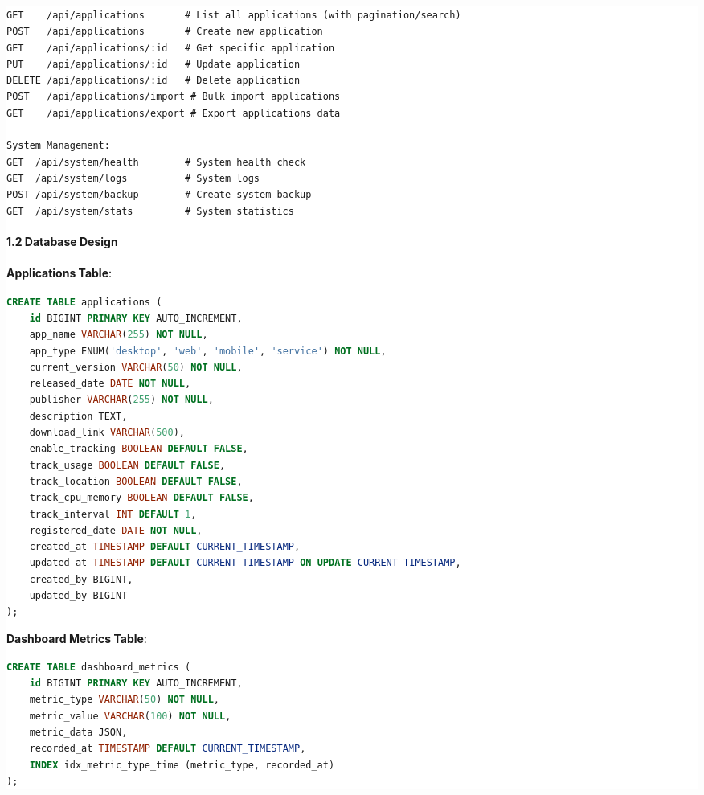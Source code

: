 ```
GET    /api/applications       # List all applications (with pagination/search)
POST   /api/applications       # Create new application
GET    /api/applications/:id   # Get specific application
PUT    /api/applications/:id   # Update application
DELETE /api/applications/:id   # Delete application
POST   /api/applications/import # Bulk import applications
GET    /api/applications/export # Export applications data

System Management:
GET  /api/system/health        # System health check
GET  /api/system/logs          # System logs
POST /api/system/backup        # Create system backup
GET  /api/system/stats         # System statistics
```

#### 1.2 Database Design

**Applications Table**:
```sql
CREATE TABLE applications (
    id BIGINT PRIMARY KEY AUTO_INCREMENT,
    app_name VARCHAR(255) NOT NULL,
    app_type ENUM('desktop', 'web', 'mobile', 'service') NOT NULL,
    current_version VARCHAR(50) NOT NULL,
    released_date DATE NOT NULL,
    publisher VARCHAR(255) NOT NULL,
    description TEXT,
    download_link VARCHAR(500),
    enable_tracking BOOLEAN DEFAULT FALSE,
    track_usage BOOLEAN DEFAULT FALSE,
    track_location BOOLEAN DEFAULT FALSE,
    track_cpu_memory BOOLEAN DEFAULT FALSE,
    track_interval INT DEFAULT 1,
    registered_date DATE NOT NULL,
    created_at TIMESTAMP DEFAULT CURRENT_TIMESTAMP,
    updated_at TIMESTAMP DEFAULT CURRENT_TIMESTAMP ON UPDATE CURRENT_TIMESTAMP,
    created_by BIGINT,
    updated_by BIGINT
);
```

**Dashboard Metrics Table**:
```sql
CREATE TABLE dashboard_metrics (
    id BIGINT PRIMARY KEY AUTO_INCREMENT,
    metric_type VARCHAR(50) NOT NULL,
    metric_value VARCHAR(100) NOT NULL,
    metric_data JSON,
    recorded_at TIMESTAMP DEFAULT CURRENT_TIMESTAMP,
    INDEX idx_metric_type_time (metric_type, recorded_at)
);
```
